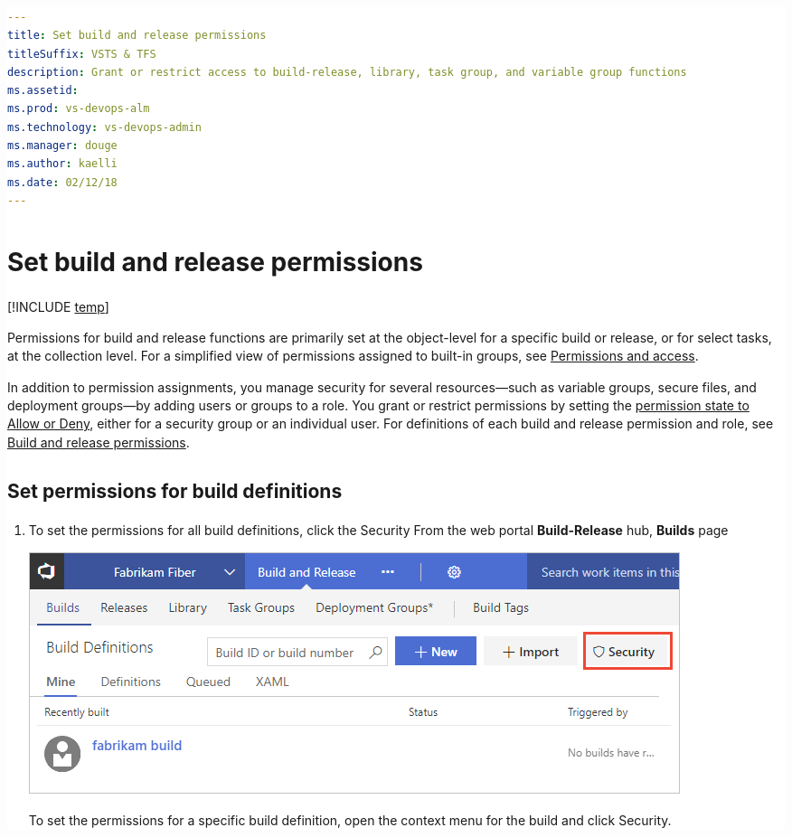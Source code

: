```yaml
---
title: Set build and release permissions 
titleSuffix: VSTS & TFS
description: Grant or restrict access to build-release, library, task group, and variable group functions
ms.assetid:  
ms.prod: vs-devops-alm
ms.technology: vs-devops-admin
ms.manager: douge
ms.author: kaelli
ms.date: 02/12/18
---
```


# Set build and release permissions 

[!INCLUDE [temp](../_shared/version-vsts-tfs-all-versions.md)]

Permissions for build and release functions are primarily set at the object-level for a specific build or release, or for select tasks, at the collection level. For a simplified view of permissions assigned to built-in groups, see [Permissions and access](../security/permissions-access.md). 

In addition to permission assignments, you manage security for several resources&mdash;such as variable groups, secure files, and deployment groups&mdash;by adding users or groups to a role. You grant or restrict permissions by setting the [permission state to Allow or Deny](../security/about-permissions.md), either for a security group or an individual user. For definitions of each build and release permission and role, see [Build and release permissions](concepts/policies/permissions.md).  

## Set permissions for build definitions  

1. To set the permissions for all build definitions, click the Security From the web portal **Build-Release** hub, **Builds** page

	![Open the Security dialog for all build definitions](_img/set-build-release-permissions/open-all-build-definitions-security.png)

	To set the permissions for a specific build definition, open the context menu for the build and click Security.
